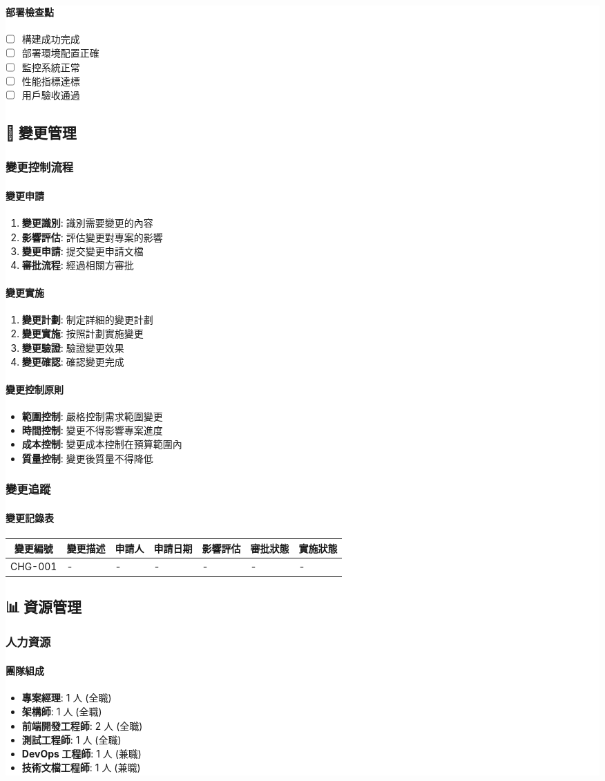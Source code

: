 #### 部署檢查點
- [ ] 構建成功完成
- [ ] 部署環境配置正確
- [ ] 監控系統正常
- [ ] 性能指標達標
- [ ] 用戶驗收通過

## 🔄 變更管理

### 變更控制流程

#### 變更申請
1. **變更識別**: 識別需要變更的內容
2. **影響評估**: 評估變更對專案的影響
3. **變更申請**: 提交變更申請文檔
4. **審批流程**: 經過相關方審批

#### 變更實施
1. **變更計劃**: 制定詳細的變更計劃
2. **變更實施**: 按照計劃實施變更
3. **變更驗證**: 驗證變更效果
4. **變更確認**: 確認變更完成

#### 變更控制原則
- **範圍控制**: 嚴格控制需求範圍變更
- **時間控制**: 變更不得影響專案進度
- **成本控制**: 變更成本控制在預算範圍內
- **質量控制**: 變更後質量不得降低

### 變更追蹤

#### 變更記錄表

| 變更編號 | 變更描述 | 申請人 | 申請日期 | 影響評估 | 審批狀態 | 實施狀態 |
|----------|----------|--------|----------|----------|----------|----------|
| CHG-001 | - | - | - | - | - | - |

## 📊 資源管理

### 人力資源

#### 團隊組成
- **專案經理**: 1 人 (全職)
- **架構師**: 1 人 (全職)
- **前端開發工程師**: 2 人 (全職)
- **測試工程師**: 1 人 (全職)
- **DevOps 工程師**: 1 人 (兼職)
- **技術文檔工程師**: 1 人 (兼職)
